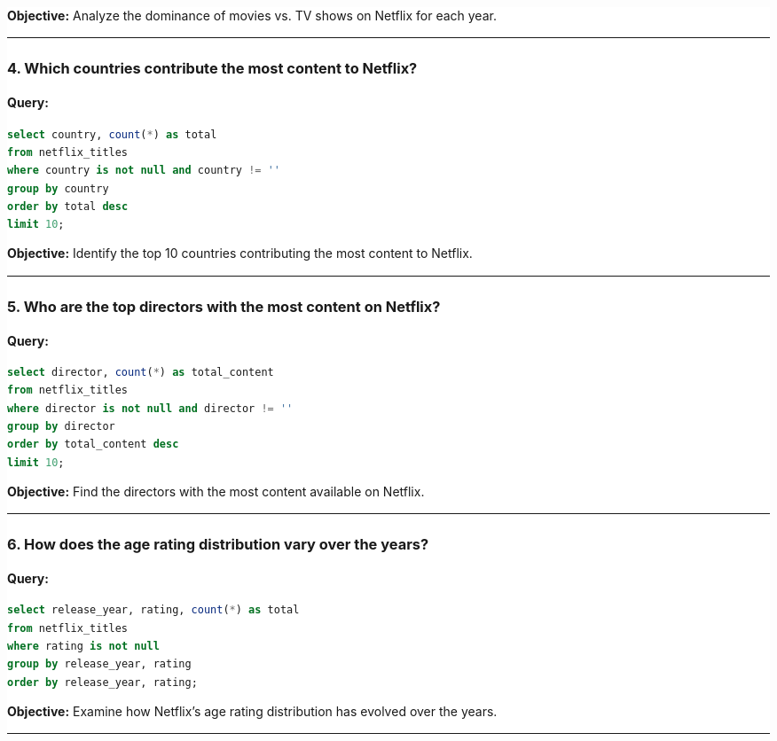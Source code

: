 **Objective:** Analyze the dominance of movies vs. TV shows on Netflix for each year.

---

### 4. Which countries contribute the most content to Netflix?

**Query:**

```sql
select country, count(*) as total
from netflix_titles
where country is not null and country != ''
group by country
order by total desc
limit 10;
```

**Objective:** Identify the top 10 countries contributing the most content to Netflix.

---

### 5. Who are the top directors with the most content on Netflix?

**Query:**

```sql
select director, count(*) as total_content
from netflix_titles
where director is not null and director != ''
group by director
order by total_content desc
limit 10;
```

**Objective:** Find the directors with the most content available on Netflix.

---

### 6. How does the age rating distribution vary over the years?

**Query:**

```sql
select release_year, rating, count(*) as total
from netflix_titles
where rating is not null
group by release_year, rating
order by release_year, rating;
```

**Objective:** Examine how Netflix’s age rating distribution has evolved over the years.

---
